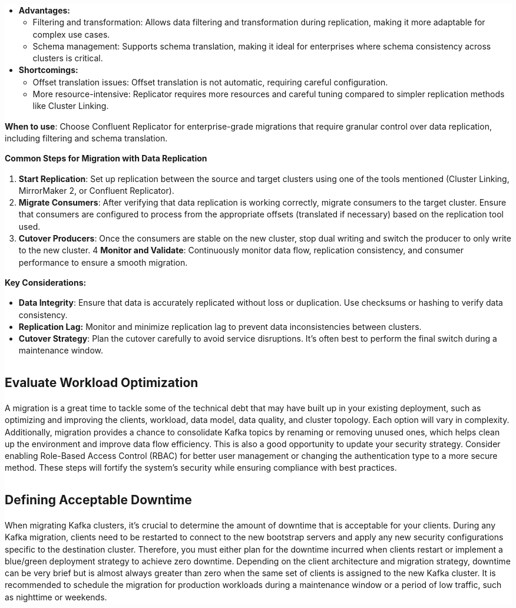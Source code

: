

* **Advantages:**
    * Filtering and transformation: Allows data filtering and transformation during replication, making it more adaptable for complex use cases.
    * Schema management: Supports schema translation, making it ideal for enterprises where schema consistency across clusters is critical.
* **Shortcomings:**
    * Offset translation issues: Offset translation is not automatic, requiring careful configuration.
    * More resource-intensive: Replicator requires more resources and careful tuning compared to simpler replication methods like Cluster Linking.

**When to use**: Choose Confluent Replicator for enterprise-grade migrations that require granular control over data replication, including filtering and schema translation.

**Common Steps for Migration with Data Replication**



1. **Start Replication**: Set up replication between the source and target clusters using one of the tools mentioned (Cluster Linking, MirrorMaker 2, or Confluent Replicator). 
2. **Migrate Consumers**: After verifying that data replication is working correctly, migrate consumers to the target cluster. Ensure that consumers are configured to process from the appropriate offsets (translated if necessary) based on the replication tool used.
3. **Cutover Producers**: Once the consumers are stable on the new cluster, stop dual writing and switch the producer to only write to the new cluster.
4  **Monitor and Validate**: Continuously monitor data flow, replication consistency, and consumer performance to ensure a smooth migration.

**Key Considerations:**



* **Data Integrity**: Ensure that data is accurately replicated without loss or duplication. Use checksums or hashing to verify data consistency.
* **Replication Lag:** Monitor and minimize replication lag to prevent data inconsistencies between clusters.
* **Cutover Strategy**: Plan the cutover carefully to avoid service disruptions. It’s often best to perform the final switch during a maintenance window.


## Evaluate Workload Optimization

A migration is a great time to tackle some of the technical debt that may have built up in your existing deployment, such as optimizing and improving the clients, workload, data model, data quality, and cluster topology. Each option will vary in complexity.
  Additionally, migration provides a chance to consolidate Kafka topics by renaming or removing unused ones, which helps clean up the environment and improve data flow efficiency.
  This is also a  good opportunity to update your security strategy. Consider enabling Role-Based Access Control (RBAC) for better user management or changing the authentication type to a more secure method. These steps will fortify the system’s security while ensuring compliance with best practices.


## Defining Acceptable Downtime

When migrating Kafka clusters, it’s crucial to determine the amount of downtime that is acceptable for your clients. During any Kafka migration, clients need to be restarted to connect to the new bootstrap servers and apply any new security configurations specific to the destination cluster. Therefore, you must either plan for the downtime incurred when clients restart or implement a blue/green deployment strategy to achieve zero downtime. Depending on the client architecture and migration strategy, downtime can be very brief but is almost always greater than zero when the same set of clients is assigned to the new Kafka cluster. It is recommended to schedule the migration for production workloads during a maintenance window or a period of low traffic, such as nighttime or weekends.
